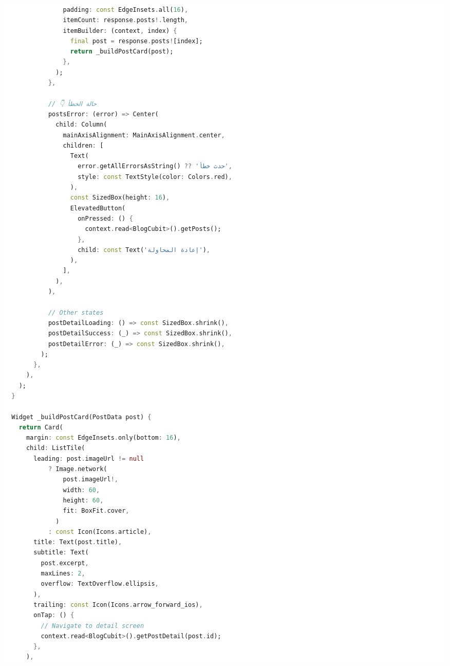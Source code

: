 ```dart
                padding: const EdgeInsets.all(16),
                itemCount: response.posts!.length,
                itemBuilder: (context, index) {
                  final post = response.posts![index];
                  return _buildPostCard(post);
                },
              );
            },
            
            // 👇 حالة الخطأ
            postsError: (error) => Center(
              child: Column(
                mainAxisAlignment: MainAxisAlignment.center,
                children: [
                  Text(
                    error.getAllErrorsAsString() ?? 'حدث خطأ',
                    style: const TextStyle(color: Colors.red),
                  ),
                  const SizedBox(height: 16),
                  ElevatedButton(
                    onPressed: () {
                      context.read<BlogCubit>().getPosts();
                    },
                    child: const Text('إعادة المحاولة'),
                  ),
                ],
              ),
            ),
            
            // Other states
            postDetailLoading: () => const SizedBox.shrink(),
            postDetailSuccess: (_) => const SizedBox.shrink(),
            postDetailError: (_) => const SizedBox.shrink(),
          );
        },
      ),
    );
  }

  Widget _buildPostCard(PostData post) {
    return Card(
      margin: const EdgeInsets.only(bottom: 16),
      child: ListTile(
        leading: post.imageUrl != null
            ? Image.network(
                post.imageUrl!,
                width: 60,
                height: 60,
                fit: BoxFit.cover,
              )
            : const Icon(Icons.article),
        title: Text(post.title),
        subtitle: Text(
          post.excerpt,
          maxLines: 2,
          overflow: TextOverflow.ellipsis,
        ),
        trailing: const Icon(Icons.arrow_forward_ios),
        onTap: () {
          // Navigate to detail screen
          context.read<BlogCubit>().getPostDetail(post.id);
        },
      ),
```